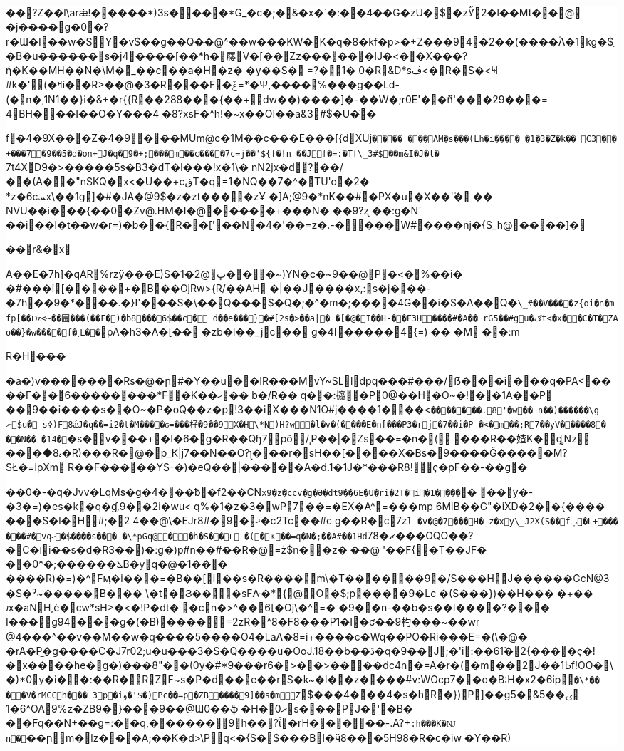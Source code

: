 ��?Z��l\arǽ!�����\*)3s����\*G\_�c�;�&�x�`�:��4��G�zU�$�zӲ2�l��Mt��@ �j����g�0�?r�Ɯ�I��w�SY�v$��g��Q��@^��w���KW�K�q�8�kf�p>�+Z���94�2��(����ؑA�1kg�$ַ�B�u������s�j4����[��\*h�㞜V�[��Zz������Ĳ�<��X���?ή�K��MH� �N�\M�\_��c��a�H�z�
�y��S� =?�1�
0�R&D\*sڤ<�R�S�<Ҹ
#k�'(�ߞi��R>��@�3�R�򓸰��F�ݞ=\*�Ѱ,����%���g��Ld-(�n�,1N1��}i�&+�r{{R��288���{��+dw��)����]�-��W�;r0E'��ޫn'���29���= 4BH���I��O�Y���4 �8?xsF�^h!�~x��OΙ��a&3#$�U�̇�
 
 f�4�9X���Z�4�9���MUm@c�1M��c���E���[{dXUj`����
���AM�s���(Lh�i���� �1�3�Z�k��
׊C3��+���7�9��5�d�on+J�q�9�+;���m��c����7c=j��'${f�!n ��Jf�=:�Tf\_3#$��m&I�J�l�`7t4XD9�>�����5s�B3�dT�l���!x�1\� nN2jx�d?��/��(A��"nSKQ�x<�U��+cڧT�q=1�NQ��7� ^�TU'o�2� \*z�6cܚx\��1ց]�#�JA�@9$�z�zt����zҰ �]A;@9�\*nK��#�PX�u�X��'֕�
��
NVU��i���{��0�Zv@.HM�I�@�����+���N� ��9?ʐ
��:g�N` ��i��l�t��w�r=)�b�� {R��['��N�4�'��=z�.-����W#����ǌ�{S\_h@����]�
 
 ��r&�x
 
 A��E�7h]�qAR%rzӳ���E)S�1�ڀ@2 ���~)YN�c�~9��@P�<�%��i�
�# ���i[����+�B ��OjRw>{R/��AH �|��J����x,:s�j���-�7h��9�\*���.�}I'���S�\��Q���$�Q�;�^�m�;����4G��i�S�A��Q�`\_#��V����z{ѳi�n�mfp[��ǲ<~��圌���(��F�)�b8���6$��c� d��e���}�#[2s�>��a|�
�[�@�I��H-��F3H����#�A�� rG5��#g u�ګt<�x��C�T�ZAo��}�w����f�˯L��`pA�h3�A�[�� �zb�l��\_jc�� g�4[�����4 {=)
��
�M
��:m
 
 R�H���
 
 �a�)v�������Rs�@�ր#�Y��u��IR���MvY~SLldpq� ��#���/ẞ���i���q�PA<����Γ��6��������\*F�K� �ހ�� b�/R��
q��:攨�P0@��H�O~�!��1A��P
��9��i����s��O~�P�oQ��z�p!3��iX���N1O#j����1���<`�������.8'�w�� n��)������\gނ$u � sߦ)F8ǽJ�q��=i2�t�M����ϭ=���杍�9��9X�H\*N)H?w֔�l�v�(����E�n[���P3�rj�7��i�P �<�m��;R7��yV�����8���N��
�14�`�s�v��� +�I�6�g�R��Qɧ7põ/ˌP��|�Zs��=�n�( ���R��㜁K�ȡNz  ���◆8ہ�R)���R�@�p\_К|j7��N��O?ʅ��� r�sH��[����X�Bs�9�� ��Ĝ�����M?$Ł�=ipXm R��F�����YS-�)�eQ��|�����A�d.1�1J�\*���R8!ҁ�pF��-��g�
 
 ��0�-�q�Jvv�LqMs�g�4���ƀ�f2��CN`x9�z�ccv�g�Ә�dt9��6E�U�ri�2T�i�1����`� ��y�-�3�=)�es�k�q�ɠ,9��2i�wu<
q%�1�z�3�wP7��=�EX�A^=���mp  6MiB��G"�iXD�2��{����
���S�l�H#;�2
4��@\�EJr8#�ޚ�9�c2Tc��#c g��R�c7z`l
�v�@�7���H�
z�xy\_J2X(S��fݕ�L+������#�vqހ�$����s� �� �\*pG q@��h�S��ւ �(� Ҝ��=q�N�;��A#��1Hd`78�ޗ���OQO��?�C�ǂi��s�d�R3��)�:g�)p#n��#݁��R�@=z҅$n��z\ �
��@
'��F{�T��JF� � �ܠ��� ���;� \*0B�yq�@�1���
����R)�=)�^֕Fӎ�i���=�B��[ا��s�R����m\�T������9�/S���HJ������GcN@3�S� ˀ~� ����B��� \�t�Ϩ���sFᐿ�\* {@O�$;p����9�Lc �(S���})��H���
�+��
ԕ�aNH,è�cw\*sH>�<�!P�dt�  �cn�>^��6[�Oj\�^=� �9��n-��b�s��I����?���
I���g94���g�(�B)����=2zR�^8�F8���P1�I�ʛ��9杓���~��wr
@4���^��v��M��w�q����5����O4�LaA�8=i+����c�Wq��PO�Ri���E=�(\�@� �rA�P͜�g����C�J7 r02;u�u���3�S�Q����u�OoJ.18��b��ڐ�q�9��J;�'i:�� 61֕�2{����ҁ�!�x����he�g�)���8"��(0y�#\*9���r6�>��>����dc4n�=A�r�(�m��2J��1Ҍf!OO�\�)\*0y�i ��:��R�RZF~s�P�d��e��rS�k~�l��z����#v:WOcp7 ��o�B:H� x2�6ip`�\*����V� rMCCh���
3p�iۈ�'$�)Pc�� =p�ZB����9]��s�mZ`$���4���4�s�hR�})P]��gۍ��5&�5 ^6�1OA9%z�ZB9�}�� �9��@Ɯ0��ֆ
�H�ޜ0s���PJ�'�B� ��Fq��N+��g=:��q,������9h��?ΐ�rH�����\-.A?+`: h���K�Ǌn�݌`��րm�lz� ��A;��K�d >\P q<�{S�$���Bl�ӵ8��� 5H98�R�c�iw
�Y��R)